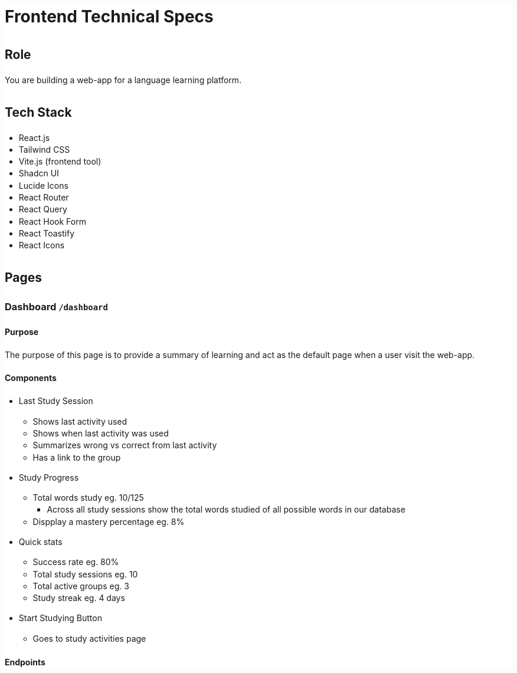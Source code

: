 # Frontend Technical Specs

## Role

You are building a web-app for a language learning platform.

## Tech Stack

- React.js
- Tailwind CSS
- Vite.js (frontend tool)
- Shadcn UI
- Lucide Icons
- React Router
- React Query
- React Hook Form
- React Toastify
- React Icons 

## Pages

### Dashboard `/dashboard`

#### Purpose

The purpose of this page is to provide a summary of learning and act as the default page when a user visit the web-app.

#### Components

- Last Study Session
    - Shows last activity used
    - Shows when last activity was used
    - Summarizes wrong vs correct from last activity
    - Has a link to the group
- Study Progress
    - Total words study eg. 10/125
        - Across all study sessions show the total words studied of all possible words in our database
    - Dispplay a mastery percentage eg. 8%

- Quick stats
    - Success rate eg. 80%
    - Total study sessions eg. 10
    - Total active groups eg. 3
    - Study streak eg. 4 days
- Start Studying Button
    - Goes to study activities page


#### Endpoints
